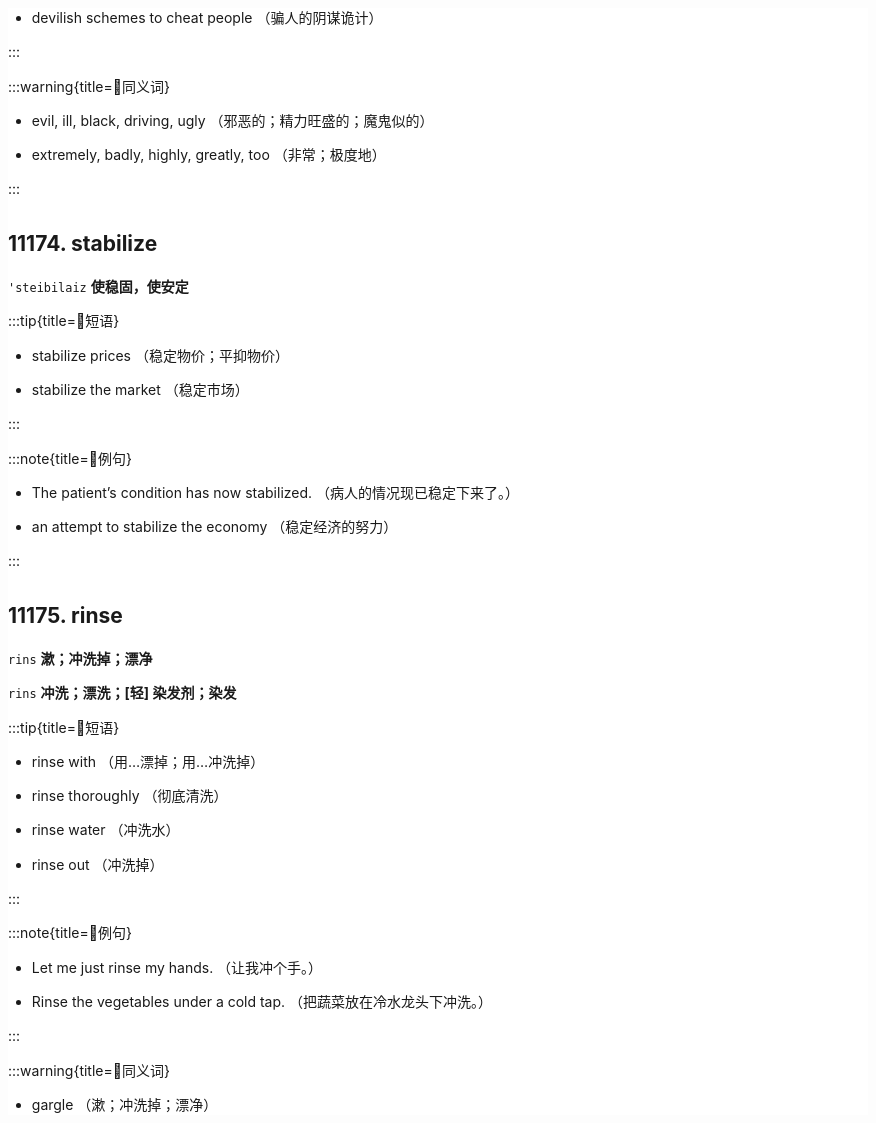 - devilish schemes to cheat people （骗人的阴谋诡计）

:::

:::warning{title=🤔同义词}

- evil, ill, black, driving, ugly （邪恶的；精力旺盛的；魔鬼似的）

- extremely, badly, highly, greatly, too （非常；极度地）

:::


## 11174. stabilize

`'steibilaiz`  **使稳固，使安定**

:::tip{title=🤩短语}

- stabilize prices （稳定物价；平抑物价）

- stabilize the market （稳定市场）

:::

:::note{title=🎤例句}

- The patient’s condition has now stabilized. （病人的情况现已稳定下来了。）

- an attempt to stabilize the economy （稳定经济的努力）

:::

## 11175. rinse

`rins`  **漱；冲洗掉；漂净**

`rins`  **冲洗；漂洗；[轻] 染发剂；染发**

:::tip{title=🤩短语}

- rinse with （用…漂掉；用…冲洗掉）

- rinse thoroughly （彻底清洗）

- rinse water （冲洗水）

- rinse out （冲洗掉）

:::

:::note{title=🎤例句}

- Let me just rinse my hands. （让我冲个手。）

- Rinse the vegetables under a cold tap. （把蔬菜放在冷水龙头下冲洗。）

:::

:::warning{title=🤔同义词}

- gargle （漱；冲洗掉；漂净）

